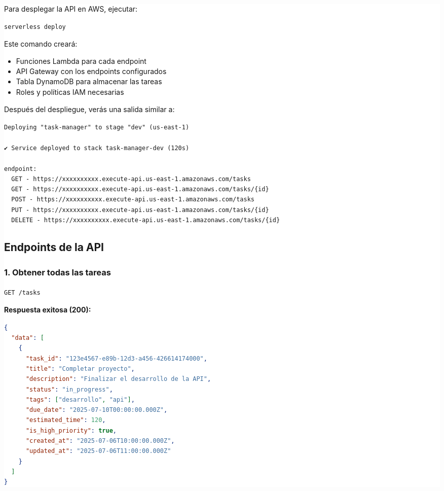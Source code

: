 Para desplegar la API en AWS, ejecutar:

```bash
serverless deploy
```

Este comando creará:
- Funciones Lambda para cada endpoint
- API Gateway con los endpoints configurados
- Tabla DynamoDB para almacenar las tareas
- Roles y políticas IAM necesarias

Después del despliegue, verás una salida similar a:

```
Deploying "task-manager" to stage "dev" (us-east-1)

✔ Service deployed to stack task-manager-dev (120s)

endpoint: 
  GET - https://xxxxxxxxxx.execute-api.us-east-1.amazonaws.com/tasks
  GET - https://xxxxxxxxxx.execute-api.us-east-1.amazonaws.com/tasks/{id}
  POST - https://xxxxxxxxxx.execute-api.us-east-1.amazonaws.com/tasks
  PUT - https://xxxxxxxxxx.execute-api.us-east-1.amazonaws.com/tasks/{id}
  DELETE - https://xxxxxxxxxx.execute-api.us-east-1.amazonaws.com/tasks/{id}
```

## Endpoints de la API

### 1. Obtener todas las tareas

```bash
GET /tasks
```

**Respuesta exitosa (200):**
```json
{
  "data": [
    {
      "task_id": "123e4567-e89b-12d3-a456-426614174000",
      "title": "Completar proyecto",
      "description": "Finalizar el desarrollo de la API",
      "status": "in_progress",
      "tags": ["desarrollo", "api"],
      "due_date": "2025-07-10T00:00:00.000Z",
      "estimated_time": 120,
      "is_high_priority": true,
      "created_at": "2025-07-06T10:00:00.000Z",
      "updated_at": "2025-07-06T11:00:00.000Z"
    }
  ]
}
```
